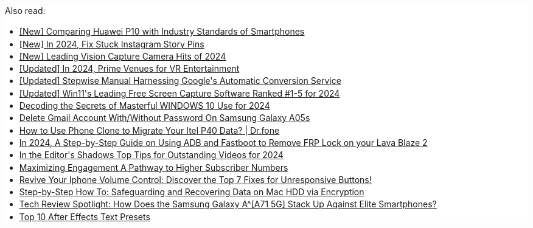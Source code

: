 
<span class="atpl-alsoreadstyle">Also read:</span>
<div><ul>
<li><a href="https://fox-blue.techidaily.com/new-comparing-huawei-p10-with-industry-standards-of-smartphones/"><u>[New] Comparing Huawei P10 with Industry Standards of Smartphones</u></a></li>
<li><a href="https://facebook-videos.techidaily.com/new-in-2024-fix-stuck-instagram-story-pins/"><u>[New] In 2024, Fix Stuck Instagram Story Pins</u></a></li>
<li><a href="https://fox-blue.techidaily.com/new-leading-vision-capture-camera-hits-of-2024/"><u>[New] Leading Vision Capture Camera Hits of 2024</u></a></li>
<li><a href="https://fox-blue.techidaily.com/updated-in-2024-prime-venues-for-vr-entertainment/"><u>[Updated] In 2024, Prime Venues for VR Entertainment</u></a></li>
<li><a href="https://fox-blue.techidaily.com/updated-stepwise-manual-harnessing-googles-automatic-conversion-service/"><u>[Updated] Stepwise Manual Harnessing Google's Automatic Conversion Service</u></a></li>
<li><a href="https://fox-blue.techidaily.com/updated-win11s-leading-free-screen-capture-software-ranked-1-5-for-2024/"><u>[Updated] Win11's Leading Free Screen Capture Software Ranked #1-5 for 2024</u></a></li>
<li><a href="https://fox-blue.techidaily.com/decoding-the-secrets-of-masterful-windows-10-use-for-2024/"><u>Decoding the Secrets of Masterful WINDOWS 10 Use for 2024</u></a></li>
<li><a href="https://android-unlock.techidaily.com/delete-gmail-account-withwithout-password-on-samsung-galaxy-a05s-by-drfone-android/"><u>Delete Gmail Account With/Without Password On Samsung Galaxy A05s</u></a></li>
<li><a href="https://android-transfer.techidaily.com/how-to-use-phone-clone-to-migrate-your-itel-p40-data-drfone-by-drfone-transfer-from-android-transfer-from-android/"><u>How to Use Phone Clone to Migrate Your Itel P40 Data? | Dr.fone</u></a></li>
<li><a href="https://android-frp.techidaily.com/in-2024-a-step-by-step-guide-on-using-adb-and-fastboot-to-remove-frp-lock-on-your-lava-blaze-2-by-drfone-android/"><u>In 2024, A Step-by-Step Guide on Using ADB and Fastboot to Remove FRP Lock on your Lava Blaze 2</u></a></li>
<li><a href="https://some-knowledge.techidaily.com/in-the-editors-shadows-top-tips-for-outstanding-videos-for-2024/"><u>In the Editor's Shadows Top Tips for Outstanding Videos for 2024</u></a></li>
<li><a href="https://fox-blue.techidaily.com/maximizing-engagement-a-pathway-to-higher-subscriber-numbers/"><u>Maximizing Engagement A Pathway to Higher Subscriber Numbers</u></a></li>
<li><a href="https://fox-that.techidaily.com/revive-your-iphone-volume-control-discover-the-top-7-fixes-for-unresponsive-buttons/"><u>Revive Your Iphone Volume Control: Discover the Top 7 Fixes for Unresponsive Buttons!</u></a></li>
<li><a href="https://data-safeguard.techidaily.com/step-by-step-how-to-safeguarding-and-recovering-data-on-mac-hdd-via-encryption/"><u>Step-by-Step How To: Safeguarding and Recovering Data on Mac HDD via Encryption</u></a></li>
<li><a href="https://buynow-help.techidaily.com/tech-review-spotlight-how-does-the-samsung-galaxy-aa71-5g-stack-up-against-elite-smartphones/"><u>Tech Review Spotlight: How Does the Samsung Galaxy A^[A71 5G] Stack Up Against Elite Smartphones?</u></a></li>
<li><a href="https://extra-lessons.techidaily.com/top-10-after-effects-text-presets/"><u>Top 10 After Effects Text Presets</u></a></li>
</ul></div>

